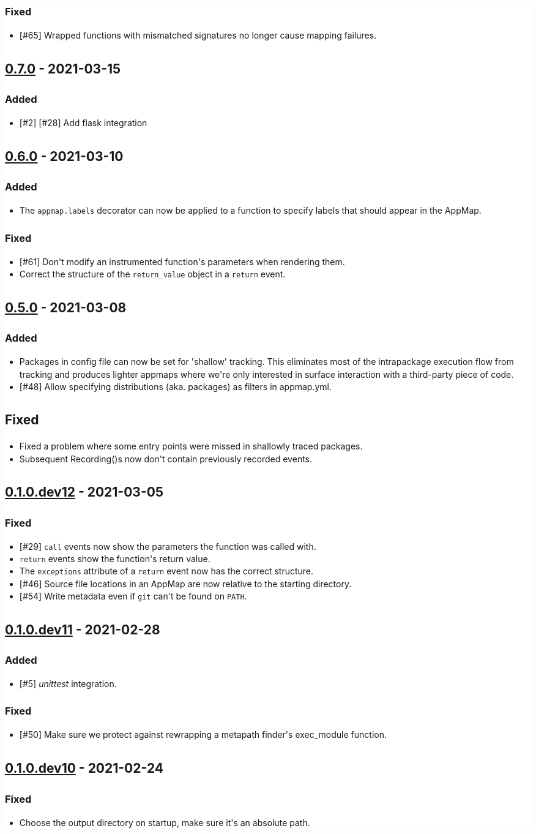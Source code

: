 ### Fixed
- [#65] Wrapped functions with mismatched signatures no longer cause mapping failures.

## [0.7.0] - 2021-03-15
### Added
- [#2] [#28] Add flask integration

## [0.6.0] - 2021-03-10
### Added
- The `appmap.labels` decorator can now be applied to a function to specify labels that
  should appear in the AppMap.

### Fixed
- [#61] Don't modify an instrumented function's parameters when rendering them.
- Correct the structure of the `return_value` object in a `return` event.

## [0.5.0] - 2021-03-08
### Added
- Packages in config file can now be set for 'shallow' tracking. This eliminates most of
  the intrapackage execution flow from tracking and produces lighter appmaps where we're
  only interested in surface interaction with a third-party piece of code.
- [#48] Allow specifying distributions (aka. packages) as filters in appmap.yml.

## Fixed
- Fixed a problem where some entry points were missed in shallowly traced packages.
- Subsequent Recording()s now don't contain previously recorded events.

## [0.1.0.dev12] - 2021-03-05
### Fixed
- [#29] `call` events now show the parameters the function was called with.
- `return` events show the function's return value.
- The `exceptions` attribute of a `return` event now has the correct structure.
- [#46] Source file locations in an AppMap are now relative to the starting directory.
- [#54] Write metadata even if `git` can't be found on `PATH`.

## [0.1.0.dev11] - 2021-02-28
### Added
- [#5] *unittest* integration.

### Fixed
- [#50] Make sure we protect against rewrapping a metapath finder's exec_module function.

## [0.1.0.dev10] - 2021-02-24
### Fixed
- Choose the output directory on startup, make sure it's an absolute path.


[1.2.1]: https://github.com/applandinc/appmap-python/compare/1.1.0...1.2.1
[1.1.0]: https://github.com/applandinc/appmap-python/compare/1.0.0...1.1.0
[1.0.0]: https://github.com/applandinc/appmap-python/compare/0.10.0...1.0.0
[0.10.0]: https://github.com/applandinc/appmap-python/compare/0.9.0...0.10.0
[0.9.0]: https://github.com/applandinc/appmap-python/compare/0.8.0...0.9.0
[0.8.0]: https://github.com/applandinc/appmap-python/compare/0.8.0.dev2...0.8.0
[0.8.0.dev2]: https://github.com/applandinc/appmap-python/compare/0.8.0.dev1...0.8.0.dev2
[0.8.0.dev1]: https://github.com/applandinc/appmap-python/compare/0.7.0...0.8.0.dev1
[0.7.0]: https://github.com/applandinc/appmap-python/compare/0.6.0...0.7.0
[0.6.0]: https://github.com/applandinc/appmap-python/compare/0.5.0...0.6.0
[0.5.0]: https://github.com/applandinc/appmap-python/compare/0.1.0.dev12...0.5.0
[0.1.0.dev12]: https://github.com/applandinc/appmap-python/compare/0.1.0.dev11...0.1.0.dev12
[0.1.0.dev11]: https://github.com/applandinc/appmap-python/compare/0.1.0.dev10...0.1.0.dev11
[0.1.0.dev10]: https://github.com/applandinc/appmap-python/compare/0.1.0.dev9...0.1.0.dev10
[0.1.0.dev9]: https://github.com/applandinc/appmap-python/compare/0.1.0.dev8...0.1.0.dev9
[0.1.0.dev8]: https://github.com/applandinc/appmap-python/compare/0.1.0.dev7...0.1.0.dev8
[0.1.0.dev7]: https://github.com/applandinc/appmap-python/compare/0.1.0.dev6...0.1.0.dev7
[0.1.0.dev6]: https://github.com/applandinc/appmap-python/compare/0.1.0.dev4...0.1.0.dev6
[0.1.0.dev4]: https://github.com/applandinc/appmap-python/compare/0.1.0.dev3...0.1.0.dev4
[0.1.0.dev3]: https://github.com/applandinc/appmap-python/compare/v0.1.0.dev1...0.1.0.dev3
[v0.1.0.dev1]: https://github.com/applandinc/appmap-python/releases/tag/v0.1.0.dev1